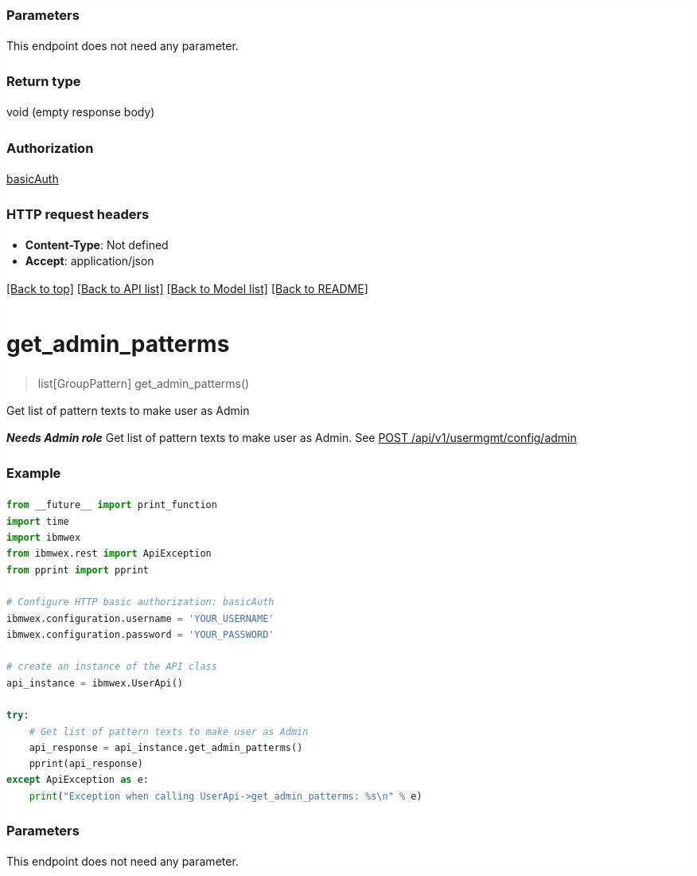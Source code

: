 ### Parameters
This endpoint does not need any parameter.

### Return type

void (empty response body)

### Authorization

[basicAuth](../README.md#basicAuth)

### HTTP request headers

 - **Content-Type**: Not defined
 - **Accept**: application/json

[[Back to top]](#) [[Back to API list]](../README.md#documentation-for-api-endpoints) [[Back to Model list]](../README.md#documentation-for-models) [[Back to README]](../README.md)

# **get_admin_patterms**
> list[GroupPattern] get_admin_patterms()

Get list of pattern texts to make user as Admin

_**Needs Admin role**_ Get list of pattern texts to make user as Admin. See [POST /api/v1/usermgmt/config/admin](#!/User/putAdminPatterns) 

### Example 
```python
from __future__ import print_function
import time
import ibmwex
from ibmwex.rest import ApiException
from pprint import pprint

# Configure HTTP basic authorization: basicAuth
ibmwex.configuration.username = 'YOUR_USERNAME'
ibmwex.configuration.password = 'YOUR_PASSWORD'

# create an instance of the API class
api_instance = ibmwex.UserApi()

try: 
    # Get list of pattern texts to make user as Admin
    api_response = api_instance.get_admin_patterms()
    pprint(api_response)
except ApiException as e:
    print("Exception when calling UserApi->get_admin_patterms: %s\n" % e)
```

### Parameters
This endpoint does not need any parameter.
